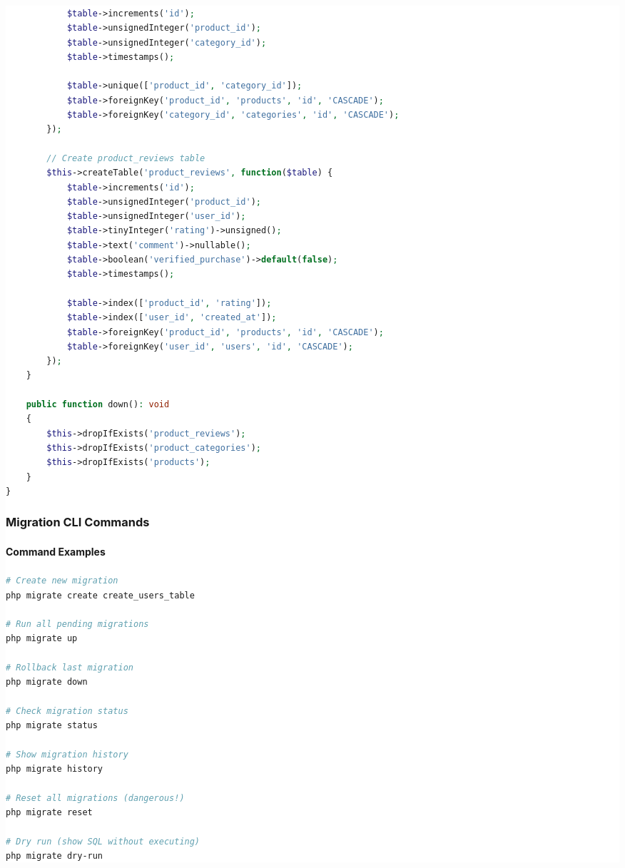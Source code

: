 ```php
            $table->increments('id');
            $table->unsignedInteger('product_id');
            $table->unsignedInteger('category_id');
            $table->timestamps();
            
            $table->unique(['product_id', 'category_id']);
            $table->foreignKey('product_id', 'products', 'id', 'CASCADE');
            $table->foreignKey('category_id', 'categories', 'id', 'CASCADE');
        });
        
        // Create product_reviews table
        $this->createTable('product_reviews', function($table) {
            $table->increments('id');
            $table->unsignedInteger('product_id');
            $table->unsignedInteger('user_id');
            $table->tinyInteger('rating')->unsigned();
            $table->text('comment')->nullable();
            $table->boolean('verified_purchase')->default(false);
            $table->timestamps();
            
            $table->index(['product_id', 'rating']);
            $table->index(['user_id', 'created_at']);
            $table->foreignKey('product_id', 'products', 'id', 'CASCADE');
            $table->foreignKey('user_id', 'users', 'id', 'CASCADE');
        });
    }
    
    public function down(): void
    {
        $this->dropIfExists('product_reviews');
        $this->dropIfExists('product_categories');
        $this->dropIfExists('products');
    }
}
```

### Migration CLI Commands

#### Command Examples
```bash
# Create new migration
php migrate create create_users_table

# Run all pending migrations
php migrate up

# Rollback last migration
php migrate down

# Check migration status
php migrate status

# Show migration history
php migrate history

# Reset all migrations (dangerous!)
php migrate reset

# Dry run (show SQL without executing)
php migrate dry-run
```
